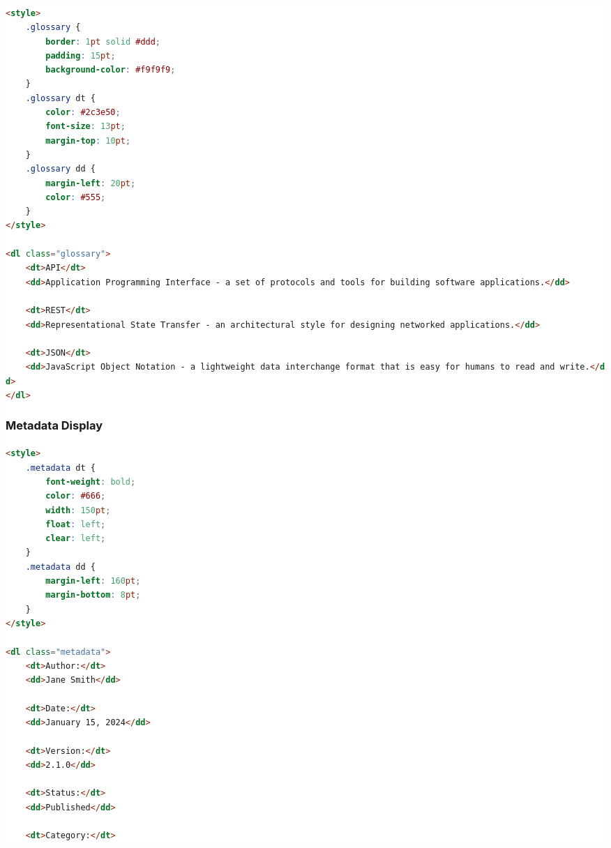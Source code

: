 ```html
<style>
    .glossary {
        border: 1pt solid #ddd;
        padding: 15pt;
        background-color: #f9f9f9;
    }
    .glossary dt {
        color: #2c3e50;
        font-size: 13pt;
        margin-top: 10pt;
    }
    .glossary dd {
        margin-left: 20pt;
        color: #555;
    }
</style>

<dl class="glossary">
    <dt>API</dt>
    <dd>Application Programming Interface - a set of protocols and tools for building software applications.</dd>

    <dt>REST</dt>
    <dd>Representational State Transfer - an architectural style for designing networked applications.</dd>

    <dt>JSON</dt>
    <dd>JavaScript Object Notation - a lightweight data interchange format that is easy for humans to read and write.</dd>
</dl>
```

### Metadata Display

```html
<style>
    .metadata dt {
        font-weight: bold;
        color: #666;
        width: 150pt;
        float: left;
        clear: left;
    }
    .metadata dd {
        margin-left: 160pt;
        margin-bottom: 8pt;
    }
</style>

<dl class="metadata">
    <dt>Author:</dt>
    <dd>Jane Smith</dd>

    <dt>Date:</dt>
    <dd>January 15, 2024</dd>

    <dt>Version:</dt>
    <dd>2.1.0</dd>

    <dt>Status:</dt>
    <dd>Published</dd>

    <dt>Category:</dt>
```